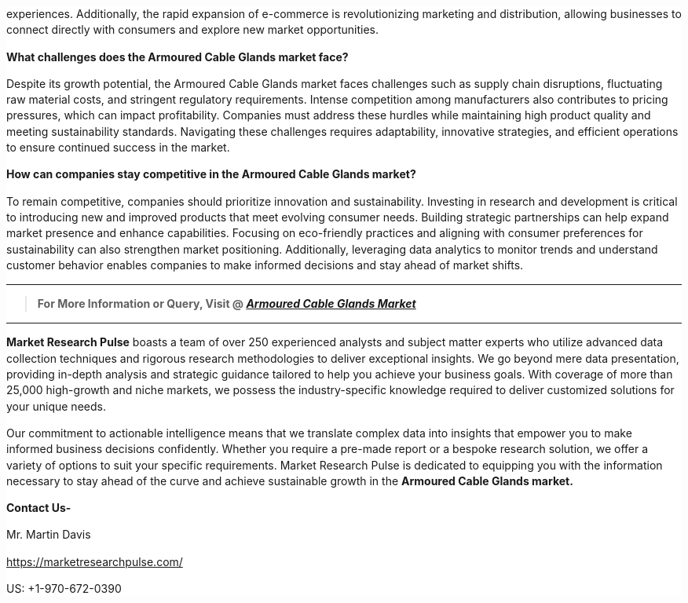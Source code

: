experiences. Additionally, the rapid expansion of e-commerce is revolutionizing marketing and distribution, allowing businesses to connect directly with consumers and explore new market opportunities.</p><p><strong>What challenges does the Armoured Cable Glands market face?</strong></p><p>Despite its growth potential, the Armoured Cable Glands market faces challenges such as supply chain disruptions, fluctuating raw material costs, and stringent regulatory requirements. Intense competition among manufacturers also contributes to pricing pressures, which can impact profitability. Companies must address these hurdles while maintaining high product quality and meeting sustainability standards. Navigating these challenges requires adaptability, innovative strategies, and efficient operations to ensure continued success in the market.</p><p><strong>How can companies stay competitive in the Armoured Cable Glands market?</strong></p><p>To remain competitive, companies should prioritize innovation and sustainability. Investing in research and development is critical to introducing new and improved products that meet evolving consumer needs. Building strategic partnerships can help expand market presence and enhance capabilities. Focusing on eco-friendly practices and aligning with consumer preferences for sustainability can also strengthen market positioning. Additionally, leveraging data analytics to monitor trends and understand customer behavior enables companies to make informed decisions and stay ahead of market shifts.</p><hr /><blockquote><p><strong>For More Information or Query, Visit @&nbsp;<em><a href="https://marketresearchpulse.com/report/78543/armoured-cable-glands-market?utm_source=Linkedin&utm_medium=020">Armoured Cable Glands Market</a></em></strong></p></blockquote><hr /><p><strong>Market Research Pulse</strong> boasts a team of over 250 experienced analysts and subject matter experts who utilize advanced data collection techniques and rigorous research methodologies to deliver exceptional insights. We go beyond mere data presentation, providing in-depth analysis and strategic guidance tailored to help you achieve your business goals. With coverage of more than 25,000 high-growth and niche markets, we possess the industry-specific knowledge required to deliver customized solutions for your unique needs.</p><p>Our commitment to actionable intelligence means that we translate complex data into insights that empower you to make informed business decisions confidently. Whether you require a pre-made report or a bespoke research solution, we offer a variety of options to suit your specific requirements. Market Research Pulse is dedicated to equipping you with the information necessary to stay ahead of the curve and achieve sustainable growth in the <strong>Armoured Cable Glands market.</strong></p><p><strong>Contact Us-</strong></p><p>Mr. Martin Davis</p><p>https://marketresearchpulse.com/</p><p>US: +1-970-672-0390</p>
